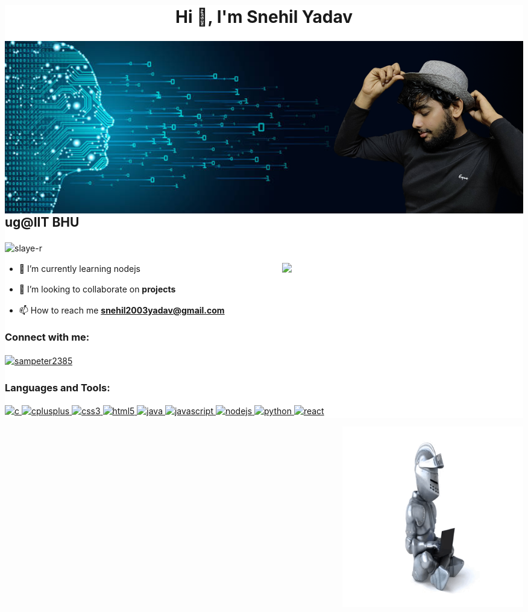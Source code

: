 <h1 align="center">Hi 👋, I'm Snehil Yadav</h1>
<img align="right" width="100%" src="https://github.com/Slaye-r/Slaye-r/blob/main/Banner.png" >
<span style="style=" border-radius :50%" ;></span>
<h2> ug@IIT BHU </h2>
<p align="left"> <img src="https://komarev.com/ghpvc/?username=slaye-r&label=Profile%20views&color=0e75b6&style=flat" alt="slaye-r" /> </p>
<img align="right" width="400" src="https://media3.giphy.com/media/qgQUggAC3Pfv687qPC/giphy.gif">

- 🌱 I’m currently learning nodejs

- 👯 I’m looking to collaborate on **projects**

- 📫 How to reach me **snehil2003yadav@gmail.com**


<h3 align="left">Connect with me:</h3>
<p align="left">
<a href="https://instagram.com/sampeter2385" target="blank"><img align="center" src="https://raw.githubusercontent.com/rahuldkjain/github-profile-readme-generator/master/src/images/icons/Social/instagram.svg" alt="sampeter2385" height="30" width="40" /></a>
</p>
<h3 align="left">Languages and Tools:</h3>
<p align="left"> <a href="https://www.cprogramming.com/" target="_blank" rel="noreferrer"> <img src="https://raw.githubusercontent.com/devicons/devicon/master/icons/c/c-original.svg" alt="c" width="40" height="40"/> </a> <a href="https://www.w3schools.com/cpp/" target="_blank" rel="noreferrer"> <img src="https://raw.githubusercontent.com/devicons/devicon/master/icons/cplusplus/cplusplus-original.svg" alt="cplusplus" width="40" height="40"/> </a> <a href="https://www.w3schools.com/css/" target="_blank" rel="noreferrer"> <img src="https://raw.githubusercontent.com/devicons/devicon/master/icons/css3/css3-original-wordmark.svg" alt="css3" width="40" height="40"/> </a> <a href="https://www.w3.org/html/" target="_blank" rel="noreferrer"> <img src="https://raw.githubusercontent.com/devicons/devicon/master/icons/html5/html5-original-wordmark.svg" alt="html5" width="40" height="40"/> </a> <a href="https://www.java.com" target="_blank" rel="noreferrer"> <img src="https://raw.githubusercontent.com/devicons/devicon/master/icons/java/java-original.svg" alt="java" width="40" height="40"/> </a> <a href="https://developer.mozilla.org/en-US/docs/Web/JavaScript" target="_blank" rel="noreferrer"> <img src="https://raw.githubusercontent.com/devicons/devicon/master/icons/javascript/javascript-original.svg" alt="javascript" width="40" height="40"/> </a> <a href="https://nodejs.org" target="_blank" rel="noreferrer"> <img src="https://raw.githubusercontent.com/devicons/devicon/master/icons/nodejs/nodejs-original-wordmark.svg" alt="nodejs" width="40" height="40"/> </a> <a href="https://www.python.org" target="_blank" rel="noreferrer"> <img src="https://raw.githubusercontent.com/devicons/devicon/master/icons/python/python-original.svg" alt="python" width="40" height="40"/> </a> <a href="https://reactjs.org/" target="_blank" rel="noreferrer"> <img src="https://raw.githubusercontent.com/devicons/devicon/master/icons/react/react-original-wordmark.svg" alt="react" width="40" height="40"/> </a> </p>

<img align ="right" alt="knight" width="300" src="https://github.com/Slaye-r/Slaye-r/blob/main/ezgif.com-gif-maker%20(1).gif">
